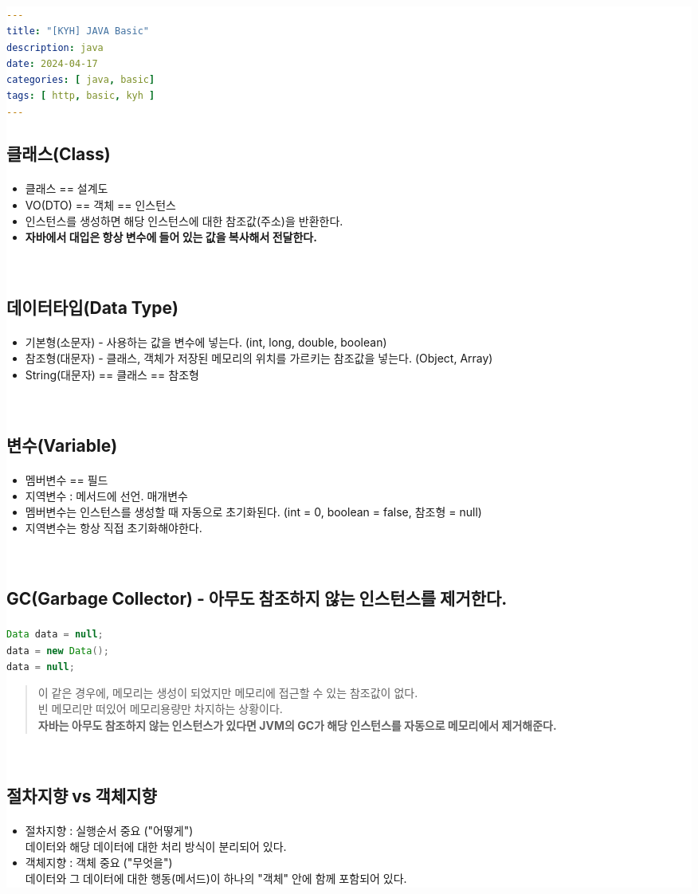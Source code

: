 ```yaml
---
title: "[KYH] JAVA Basic"
description: java
date: 2024-04-17
categories: [ java, basic]
tags: [ http, basic, kyh ]
---
```


## 클래스(Class)

* 클래스 == 설계도
* VO(DTO) == 객체 == 인스턴스
* 인스턴스를 생성하면 해당 인스턴스에 대한 참조값(주소)을 반환한다. 
* **자바에서 대입은 항상 변수에 들어 있는 값을 복사해서 전달한다.**

<br/>

## 데이터타입(Data Type)

* 기본형(소문자) - 사용하는 값을 변수에 넣는다. (int, long, double, boolean)  
* 참조형(대문자) - 클래스, 객체가 저장된 메모리의 위치를 가르키는 참조값을 넣는다. (Object, Array)   
* String(대문자) == 클래스 == 참조형  

<br/>

## 변수(Variable)

* 멤버변수 == 필드  
* 지역변수 : 메서드에 선언. 매개변수   
* 멤버변수는 인스턴스를 생성할 때 자동으로 초기화된다. (int = 0, boolean = false, 참조형 = null)  
* 지역변수는 항상 직접 초기화해야한다.  

<br/>

## GC(Garbage Collector) - 아무도 참조하지 않는 인스턴스를 제거한다.  

```java
Data data = null;
data = new Data();
data = null;
```
> 이 같은 경우에, 메모리는 생성이 되었지만 메모리에 접근할 수 있는 참조값이 없다.  
> 빈 메모리만 떠있어 메모리용량만 차지하는 상황이다.  
> **자바는 아무도 참조하지 않는 인스턴스가 있다면 JVM의 GC가 해당 인스턴스를 자동으로 메모리에서 제거해준다.**  

<br/>

## 절차지향 vs 객체지향  
* 절차지향 : 실행순서 중요 ("어떻게")  
	데이터와 해당 데이터에 대한 처리 방식이 분리되어 있다.  
* 객체지향 : 객체 중요 ("무엇을")  
	데이터와 그 데이터에 대한 행동(메서드)이 하나의 "객체" 안에 함께 포함되어 있다.  
